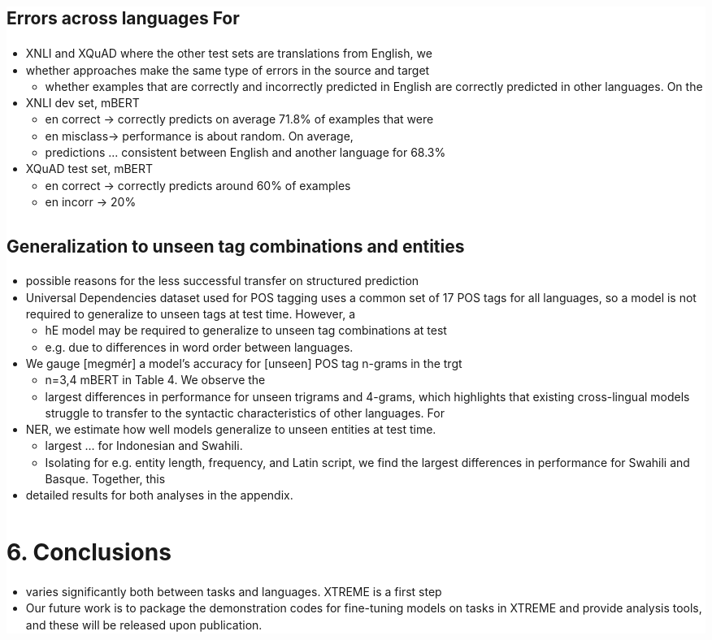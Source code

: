 ## Errors across languages For 

* XNLI and XQuAD where the other test sets are translations from English, we
* whether approaches make the same type of errors in the source and target
  * whether examples that are correctly and incorrectly predicted in English
    are correctly predicted in other languages.  On the 
* XNLI dev set, mBERT 
  * en correct -> correctly predicts on average 71.8% of examples that were
  * en misclass-> performance is about random. On average, 
  * predictions ... consistent between English and another language for 68.3%
* XQuAD test set, mBERT 
  * en correct -> correctly predicts around 60% of examples
  * en incorr  -> 20%

## Generalization to unseen tag combinations and entities

* possible reasons for the less successful transfer on structured prediction
* Universal Dependencies dataset used for POS tagging uses a 
  common set of 17 POS tags for all languages, so a 
  model is not required to generalize to unseen tags at test time. However, a
  * hE model may be required to generalize to unseen tag combinations at test
  * e.g. due to differences in word order between languages. 
* We gauge [megmér] a model’s accuracy for [unseen] POS tag n-grams in the trgt
  * n=3,4 mBERT in Table 4. We observe the 
  * largest differences in performance for unseen trigrams and 4-grams, which
    highlights that existing cross-lingual models struggle to transfer to the
    syntactic characteristics of other languages. For 
* NER, we estimate how well models generalize to unseen entities at test time.
  * largest ... for Indonesian and Swahili.  
  * Isolating for e.g. entity length, frequency, and Latin script, we find the
    largest differences in performance for Swahili and Basque. Together, this
* detailed results for both analyses in the appendix.

# 6. Conclusions

* varies significantly both between tasks and languages. XTREME is a first step
* Our future work is to package the demonstration codes for fine-tuning models
  on tasks in XTREME and provide analysis tools, and these will be released
  upon publication.
